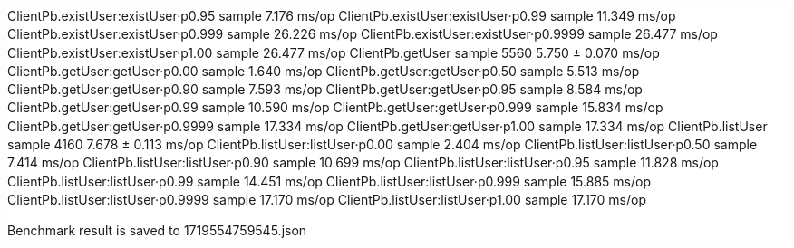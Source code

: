 ClientPb.existUser:existUser·p0.95      sample         7.176           ms/op
ClientPb.existUser:existUser·p0.99      sample        11.349           ms/op
ClientPb.existUser:existUser·p0.999     sample        26.226           ms/op
ClientPb.existUser:existUser·p0.9999    sample        26.477           ms/op
ClientPb.existUser:existUser·p1.00      sample        26.477           ms/op
ClientPb.getUser                        sample  5560   5.750 ± 0.070   ms/op
ClientPb.getUser:getUser·p0.00          sample         1.640           ms/op
ClientPb.getUser:getUser·p0.50          sample         5.513           ms/op
ClientPb.getUser:getUser·p0.90          sample         7.593           ms/op
ClientPb.getUser:getUser·p0.95          sample         8.584           ms/op
ClientPb.getUser:getUser·p0.99          sample        10.590           ms/op
ClientPb.getUser:getUser·p0.999         sample        15.834           ms/op
ClientPb.getUser:getUser·p0.9999        sample        17.334           ms/op
ClientPb.getUser:getUser·p1.00          sample        17.334           ms/op
ClientPb.listUser                       sample  4160   7.678 ± 0.113   ms/op
ClientPb.listUser:listUser·p0.00        sample         2.404           ms/op
ClientPb.listUser:listUser·p0.50        sample         7.414           ms/op
ClientPb.listUser:listUser·p0.90        sample        10.699           ms/op
ClientPb.listUser:listUser·p0.95        sample        11.828           ms/op
ClientPb.listUser:listUser·p0.99        sample        14.451           ms/op
ClientPb.listUser:listUser·p0.999       sample        15.885           ms/op
ClientPb.listUser:listUser·p0.9999      sample        17.170           ms/op
ClientPb.listUser:listUser·p1.00        sample        17.170           ms/op

Benchmark result is saved to 1719554759545.json
